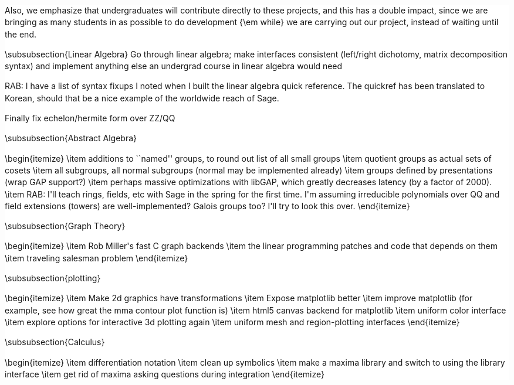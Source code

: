 
Also, we emphasize that undergraduates will contribute directly to
these projects, and this has a double impact, since we are bringing
as many students in as possible to do development {\em while} we
are carrying out our project, instead of waiting until the end.


\subsubsection{Linear Algebra}
Go through linear algebra; make interfaces consistent (left/right dichotomy, matrix decomposition syntax) and implement anything else an undergrad course in linear algebra would need

RAB: I have a list of syntax fixups I noted when I built the linear algebra quick reference.  The quickref has been translated to Korean, should that be a nice example of the worldwide reach of Sage.

Finally fix echelon/hermite form over ZZ/QQ


\subsubsection{Abstract Algebra}


\begin{itemize}
\item  additions to ``named'' groups, to round out list of all small groups
\item  quotient groups as actual sets of cosets
\item  all subgroups, all normal subgroups (normal may be implemented already)
\item  groups defined by presentations (wrap GAP support?)
\item  perhaps massive optimizations with libGAP, which greatly decreases latency (by a factor of 2000).
\item  RAB: I'll teach rings, fields, etc with Sage in the spring for the first time.  I'm assuming irreducible polynomials over QQ and field extensions (towers) are well-implemented?  Galois groups too?  I'll try to look this over.
\end{itemize}

\subsubsection{Graph Theory}


\begin{itemize}
\item  Rob Miller's fast C graph backends
\item  the linear programming patches and code that depends on them
\item  traveling salesman problem
\end{itemize}

\subsubsection{plotting}


\begin{itemize}
\item  Make 2d graphics have transformations
\item  Expose matplotlib better
\item  improve matplotlib (for example, see how great the mma contour plot function is)
\item  html5 canvas backend for matplotlib
\item  uniform color interface
\item  explore options for interactive 3d plotting again
\item  uniform mesh and region-plotting interfaces
\end{itemize}

\subsubsection{Calculus}


\begin{itemize}
\item  differentiation notation
\item  clean up symbolics
\item  make a maxima library and switch to using the library interface
\item  get rid of maxima asking questions during integration
\end{itemize}
